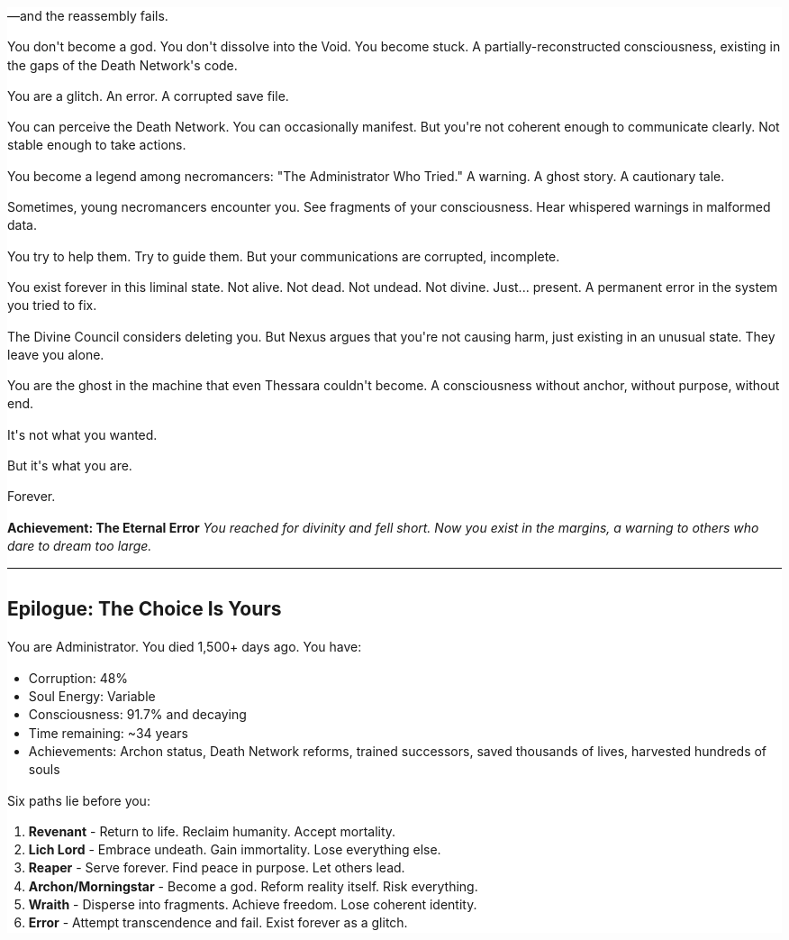 —and the reassembly fails.

You don't become a god. You don't dissolve into the Void. You become stuck. A partially-reconstructed consciousness, existing in the gaps of the Death Network's code.

You are a glitch. An error. A corrupted save file.

You can perceive the Death Network. You can occasionally manifest. But you're not coherent enough to communicate clearly. Not stable enough to take actions.

You become a legend among necromancers: "The Administrator Who Tried." A warning. A ghost story. A cautionary tale.

Sometimes, young necromancers encounter you. See fragments of your consciousness. Hear whispered warnings in malformed data.

You try to help them. Try to guide them. But your communications are corrupted, incomplete.

You exist forever in this liminal state. Not alive. Not dead. Not undead. Not divine. Just... present. A permanent error in the system you tried to fix.

The Divine Council considers deleting you. But Nexus argues that you're not causing harm, just existing in an unusual state. They leave you alone.

You are the ghost in the machine that even Thessara couldn't become. A consciousness without anchor, without purpose, without end.

It's not what you wanted.

But it's what you are.

Forever.

**Achievement: The Eternal Error**
*You reached for divinity and fell short. Now you exist in the margins, a warning to others who dare to dream too large.*

---

## Epilogue: The Choice Is Yours

You are Administrator. You died 1,500+ days ago. You have:

- Corruption: 48%
- Soul Energy: Variable
- Consciousness: 91.7% and decaying
- Time remaining: ~34 years
- Achievements: Archon status, Death Network reforms, trained successors, saved thousands of lives, harvested hundreds of souls

Six paths lie before you:

1. **Revenant** - Return to life. Reclaim humanity. Accept mortality.
2. **Lich Lord** - Embrace undeath. Gain immortality. Lose everything else.
3. **Reaper** - Serve forever. Find peace in purpose. Let others lead.
4. **Archon/Morningstar** - Become a god. Reform reality itself. Risk everything.
5. **Wraith** - Disperse into fragments. Achieve freedom. Lose coherent identity.
6. **Error** - Attempt transcendence and fail. Exist forever as a glitch.
